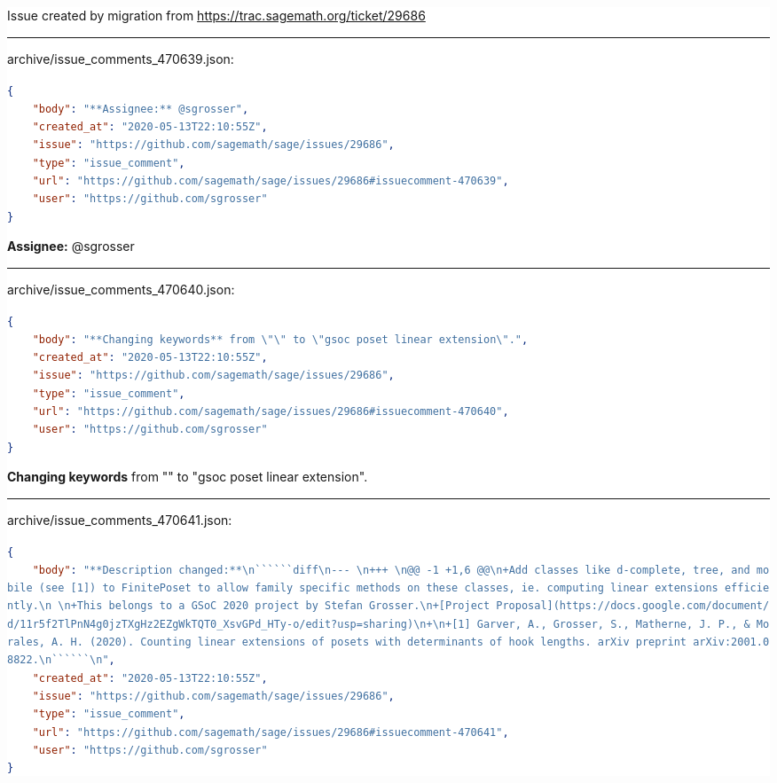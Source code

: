 Issue created by migration from https://trac.sagemath.org/ticket/29686





---

archive/issue_comments_470639.json:
```json
{
    "body": "**Assignee:** @sgrosser",
    "created_at": "2020-05-13T22:10:55Z",
    "issue": "https://github.com/sagemath/sage/issues/29686",
    "type": "issue_comment",
    "url": "https://github.com/sagemath/sage/issues/29686#issuecomment-470639",
    "user": "https://github.com/sgrosser"
}
```

**Assignee:** @sgrosser



---

archive/issue_comments_470640.json:
```json
{
    "body": "**Changing keywords** from \"\" to \"gsoc poset linear extension\".",
    "created_at": "2020-05-13T22:10:55Z",
    "issue": "https://github.com/sagemath/sage/issues/29686",
    "type": "issue_comment",
    "url": "https://github.com/sagemath/sage/issues/29686#issuecomment-470640",
    "user": "https://github.com/sgrosser"
}
```

**Changing keywords** from "" to "gsoc poset linear extension".



---

archive/issue_comments_470641.json:
```json
{
    "body": "**Description changed:**\n``````diff\n--- \n+++ \n@@ -1 +1,6 @@\n+Add classes like d-complete, tree, and mobile (see [1]) to FinitePoset to allow family specific methods on these classes, ie. computing linear extensions efficiently.\n \n+This belongs to a GSoC 2020 project by Stefan Grosser.\n+[Project Proposal](https://docs.google.com/document/d/11r5f2TlPnN4g0jzTXgHz2EZgWkTQT0_XsvGPd_HTy-o/edit?usp=sharing)\n+\n+[1] Garver, A., Grosser, S., Matherne, J. P., & Morales, A. H. (2020). Counting linear extensions of posets with determinants of hook lengths. arXiv preprint arXiv:2001.08822.\n``````\n",
    "created_at": "2020-05-13T22:10:55Z",
    "issue": "https://github.com/sagemath/sage/issues/29686",
    "type": "issue_comment",
    "url": "https://github.com/sagemath/sage/issues/29686#issuecomment-470641",
    "user": "https://github.com/sgrosser"
}
```
